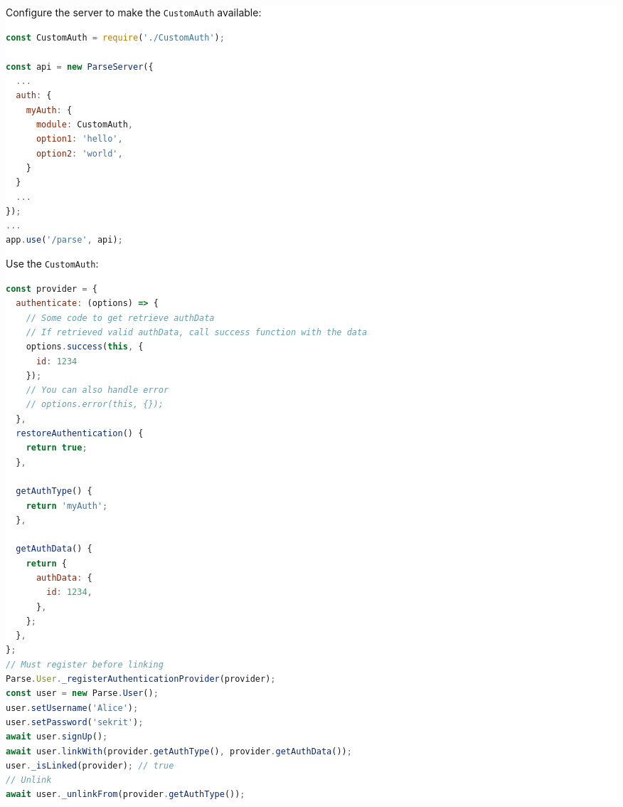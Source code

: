 Configure the server to make the `CustomAuth` available:
```javascript
const CustomAuth = require('./CustomAuth');

const api = new ParseServer({
  ...
  auth: {
    myAuth: {
      module: CustomAuth,
      option1: 'hello',
      option2: 'world',
    }
  }
  ...
});
...
app.use('/parse', api);
```

Use the `CustomAuth`:
```javascript
const provider = {
  authenticate: (options) => {
    // Some code to get retrieve authData
    // If retrieved valid authData, call success function with the data
    options.success(this, {
      id: 1234
    });
    // You can also handle error
    // options.error(this, {});
  },
  restoreAuthentication() {
    return true;
  },

  getAuthType() {
    return 'myAuth';
  },

  getAuthData() {
    return {
      authData: {
        id: 1234,
      },
    };
  },
};
// Must register before linking
Parse.User._registerAuthenticationProvider(provider);
const user = new Parse.User();
user.setUsername('Alice');
user.setPassword('sekrit');
await user.signUp();
await user.linkWith(provider.getAuthType(), provider.getAuthData());
user._isLinked(provider); // true
// Unlink
await user._unlinkFrom(provider.getAuthType());
```
